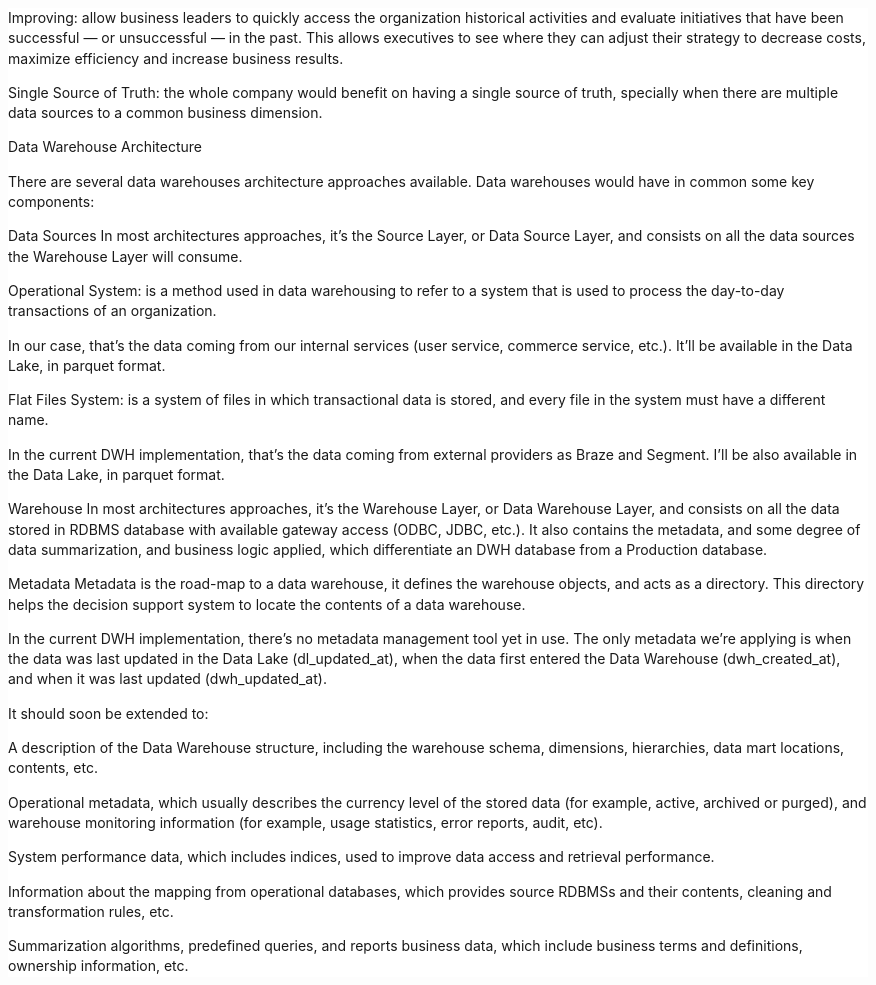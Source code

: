 Improving: allow business leaders to quickly access the organization historical activities and evaluate initiatives that have been successful — or unsuccessful — in the past. This allows executives to see where they can adjust their strategy to decrease costs, maximize efficiency and increase business results.

Single Source of Truth: the whole company would benefit on having a single source of truth, specially when there are multiple data sources to a common business dimension.

Data Warehouse Architecture

There are several data warehouses architecture approaches available. Data warehouses would have in common some key components:

Data Sources
In most architectures approaches, it’s the Source Layer, or Data Source Layer, and consists on all the data sources the Warehouse Layer will consume.

Operational System: is a method used in data warehousing to refer to a system that is used to process the day-to-day transactions of an organization.

In our case, that’s the data coming from our internal services (user service, commerce service, etc.). It’ll be available in the Data Lake, in parquet format.

Flat Files System: is a system of files in which transactional data is stored, and every file in the system must have a different name.

In the current DWH implementation, that’s the data coming from external providers as Braze and Segment. I’ll be also available in the Data Lake, in parquet format.

Warehouse
In most architectures approaches, it’s the Warehouse Layer, or Data Warehouse Layer, and consists on all the data stored in RDBMS database with available gateway access (ODBC, JDBC, etc.). It also contains the metadata, and some degree of data summarization, and business logic applied, which differentiate an DWH database from a Production database.

Metadata
Metadata is the road-map to a data warehouse, it defines the warehouse objects, and acts as a directory. This directory helps the decision support system to locate the contents of a data warehouse.

In the current DWH implementation, there’s no metadata management tool yet in use. The only metadata we’re applying is when the data was last updated in the Data Lake (dl_updated_at), when the data first entered the Data Warehouse (dwh_created_at), and when it was last updated (dwh_updated_at).

It should soon be extended to:

A description of the Data Warehouse structure, including the warehouse schema, dimensions, hierarchies, data mart locations, contents, etc.

Operational metadata, which usually describes the currency level of the stored data (for example, active, archived or purged), and warehouse monitoring information (for example, usage statistics, error reports, audit, etc).

System performance data, which includes indices, used to improve data access and retrieval performance.

Information about the mapping from operational databases, which provides source RDBMSs and their contents, cleaning and transformation rules, etc.

Summarization algorithms, predefined queries, and reports business data, which include business terms and definitions, ownership information, etc.
